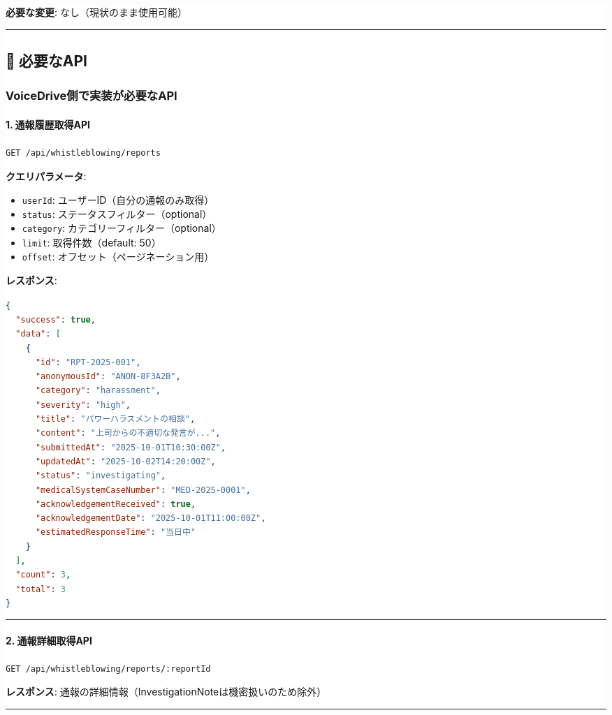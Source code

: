 **必要な変更**: なし（現状のまま使用可能）

---

## 🔌 必要なAPI

### VoiceDrive側で実装が必要なAPI

#### 1. 通報履歴取得API
```
GET /api/whistleblowing/reports
```
**クエリパラメータ**:
- `userId`: ユーザーID（自分の通報のみ取得）
- `status`: ステータスフィルター（optional）
- `category`: カテゴリーフィルター（optional）
- `limit`: 取得件数（default: 50）
- `offset`: オフセット（ページネーション用）

**レスポンス**:
```json
{
  "success": true,
  "data": [
    {
      "id": "RPT-2025-001",
      "anonymousId": "ANON-8F3A2B",
      "category": "harassment",
      "severity": "high",
      "title": "パワーハラスメントの相談",
      "content": "上司からの不適切な発言が...",
      "submittedAt": "2025-10-01T10:30:00Z",
      "updatedAt": "2025-10-02T14:20:00Z",
      "status": "investigating",
      "medicalSystemCaseNumber": "MED-2025-0001",
      "acknowledgementReceived": true,
      "acknowledgementDate": "2025-10-01T11:00:00Z",
      "estimatedResponseTime": "当日中"
    }
  ],
  "count": 3,
  "total": 3
}
```

---

#### 2. 通報詳細取得API
```
GET /api/whistleblowing/reports/:reportId
```
**レスポンス**: 通報の詳細情報（InvestigationNoteは機密扱いのため除外）

---